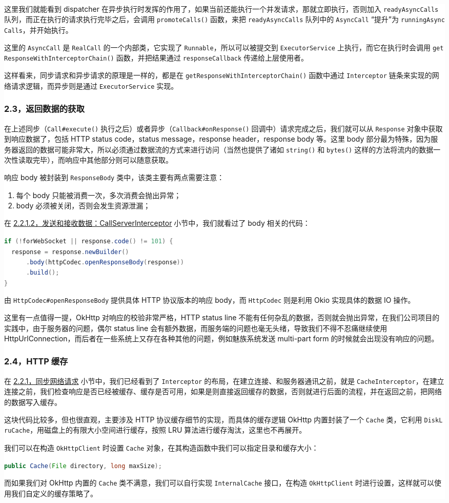 这里我们就能看到 dispatcher 在异步执行时发挥的作用了，如果当前还能执行一个并发请求，那就立即执行，否则加入 `readyAsyncCalls` 队列，而正在执行的请求执行完毕之后，会调用 `promoteCalls()` 函数，来把 `readyAsyncCalls` 队列中的 `AsyncCall` “提升”为 `runningAsyncCalls`，并开始执行。

这里的 `AsyncCall` 是 `RealCall` 的一个内部类，它实现了 `Runnable`，所以可以被提交到 `ExecutorService` 上执行，而它在执行时会调用 `getResponseWithInterceptorChain()` 函数，并把结果通过 `responseCallback` 传递给上层使用者。

这样看来，同步请求和异步请求的原理是一样的，都是在 `getResponseWithInterceptorChain()` 函数中通过 `Interceptor` 链条来实现的网络请求逻辑，而异步则是通过 `ExecutorService` 实现。

### 2.3，返回数据的获取

在上述同步（`Call#execute()` 执行之后）或者异步（`Callback#onResponse()` 回调中）请求完成之后，我们就可以从 `Response` 对象中获取到响应数据了，包括 HTTP status code，status message，response header，response body 等。这里 body 部分最为特殊，因为服务器返回的数据可能非常大，所以必须通过数据流的方式来进行访问（当然也提供了诸如 `string()` 和 `bytes()` 这样的方法将流内的数据一次性读取完毕），而响应中其他部分则可以随意获取。

响应 body 被封装到 `ResponseBody` 类中，该类主要有两点需要注意：

1. 每个 body 只能被消费一次，多次消费会抛出异常；
2. body 必须被关闭，否则会发生资源泄漏；

在 [2.2.1.2，发送和接收数据：CallServerInterceptor](#callserverinterceptor) 小节中，我们就看过了 body 相关的代码：

~~~ java
if (!forWebSocket || response.code() != 101) {
  response = response.newBuilder()
      .body(httpCodec.openResponseBody(response))
      .build();
}
~~~

由 `HttpCodec#openResponseBody` 提供具体 HTTP 协议版本的响应 body，而 `HttpCodec` 则是利用 Okio 实现具体的数据 IO 操作。

这里有一点值得一提，OkHttp 对响应的校验非常严格，HTTP status line 不能有任何杂乱的数据，否则就会抛出异常，在我们公司项目的实践中，由于服务器的问题，偶尔 status line 会有额外数据，而服务端的问题也毫无头绪，导致我们不得不忍痛继续使用 HttpUrlConnection，而后者在一些系统上又存在各种其他的问题，例如魅族系统发送 multi-part form 的时候就会出现没有响应的问题。

### 2.4，HTTP 缓存

在 [2.2.1，同步网络请求](#section-2) 小节中，我们已经看到了 `Interceptor` 的布局，在建立连接、和服务器通讯之前，就是 `CacheInterceptor`，在建立连接之前，我们检查响应是否已经被缓存、缓存是否可用，如果是则直接返回缓存的数据，否则就进行后面的流程，并在返回之前，把网络的数据写入缓存。

这块代码比较多，但也很直观，主要涉及 HTTP 协议缓存细节的实现，而具体的缓存逻辑 OkHttp 内置封装了一个 `Cache` 类，它利用 `DiskLruCache`，用磁盘上的有限大小空间进行缓存，按照 LRU 算法进行缓存淘汰，这里也不再展开。

我们可以在构造 `OkHttpClient` 时设置 `Cache` 对象，在其构造函数中我们可以指定目录和缓存大小：

~~~ java
public Cache(File directory, long maxSize);
~~~

而如果我们对 OkHttp 内置的 `Cache` 类不满意，我们可以自行实现 `InternalCache` 接口，在构造 `OkHttpClient` 时进行设置，这样就可以使用我们自定义的缓存策略了。
